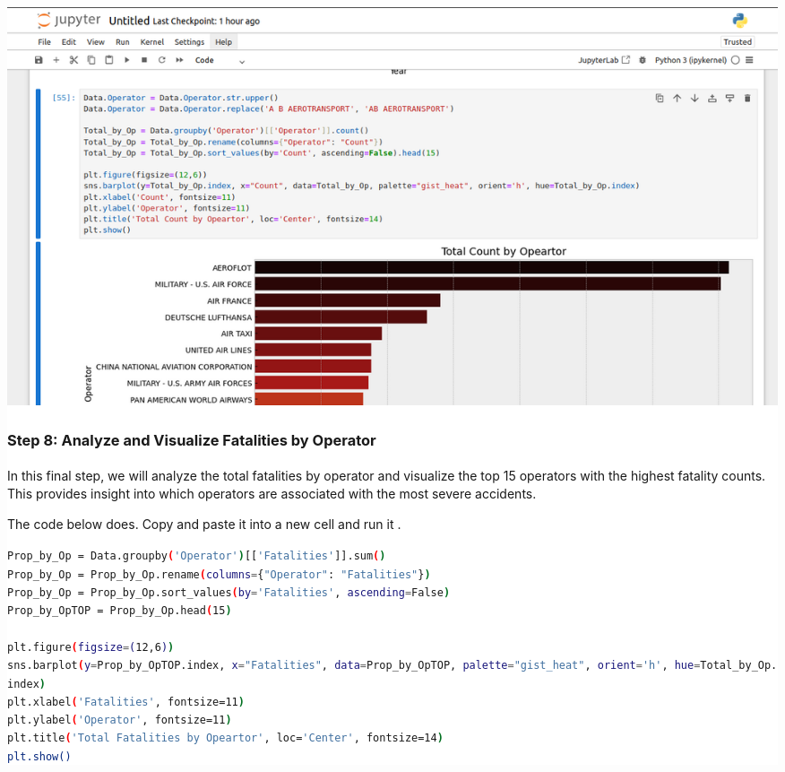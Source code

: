 ![screenshot after running step 7 in the jupyter notebook](assets/20241226_how_to_use_and_run_jupyter_notebook_in_daytona_img_25.png)

### Step 8: Analyze and Visualize Fatalities by Operator

In this final step, we will analyze the total fatalities by operator and visualize the top 15 operators with the highest fatality counts. This provides insight into which operators are associated with the most severe accidents.

The code below does. Copy and paste it into a new cell and run it
.
```bash
Prop_by_Op = Data.groupby('Operator')[['Fatalities']].sum()
Prop_by_Op = Prop_by_Op.rename(columns={"Operator": "Fatalities"})
Prop_by_Op = Prop_by_Op.sort_values(by='Fatalities', ascending=False)
Prop_by_OpTOP = Prop_by_Op.head(15)

plt.figure(figsize=(12,6))
sns.barplot(y=Prop_by_OpTOP.index, x="Fatalities", data=Prop_by_OpTOP, palette="gist_heat", orient='h', hue=Total_by_Op.index)
plt.xlabel('Fatalities', fontsize=11)
plt.ylabel('Operator', fontsize=11)
plt.title('Total Fatalities by Opeartor', loc='Center', fontsize=14)
plt.show()
```
